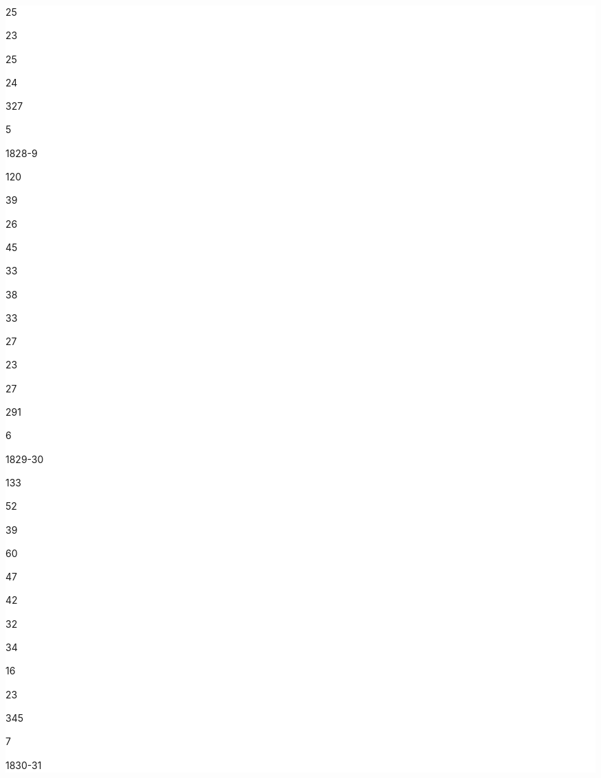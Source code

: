 25

23

25

24

327

5

1828-9

120

39

26

45

33

38

33

27

23

27

291

6

1829-30

133

52

39

60

47

42

32

34

16

23

345

7

1830-31
